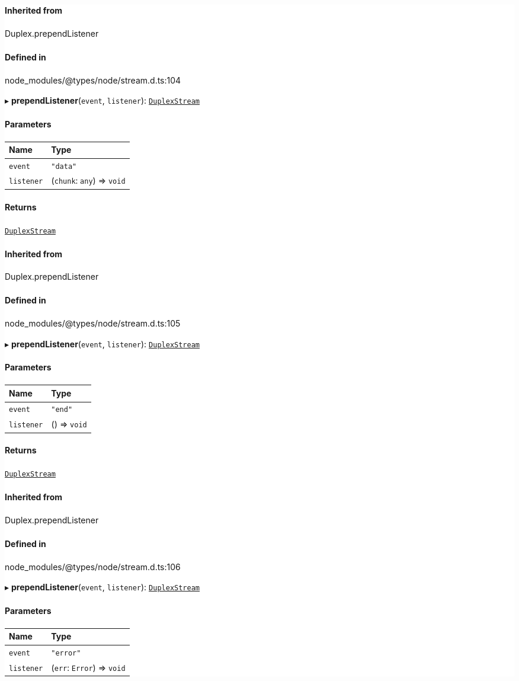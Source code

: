 #### Inherited from

Duplex.prependListener

#### Defined in

node_modules/@types/node/stream.d.ts:104

▸ **prependListener**(`event`, `listener`): [`DuplexStream`](lib_duplex_stream.DuplexStream.md)

#### Parameters

| Name | Type |
| :------ | :------ |
| `event` | ``"data"`` |
| `listener` | (`chunk`: `any`) => `void` |

#### Returns

[`DuplexStream`](lib_duplex_stream.DuplexStream.md)

#### Inherited from

Duplex.prependListener

#### Defined in

node_modules/@types/node/stream.d.ts:105

▸ **prependListener**(`event`, `listener`): [`DuplexStream`](lib_duplex_stream.DuplexStream.md)

#### Parameters

| Name | Type |
| :------ | :------ |
| `event` | ``"end"`` |
| `listener` | () => `void` |

#### Returns

[`DuplexStream`](lib_duplex_stream.DuplexStream.md)

#### Inherited from

Duplex.prependListener

#### Defined in

node_modules/@types/node/stream.d.ts:106

▸ **prependListener**(`event`, `listener`): [`DuplexStream`](lib_duplex_stream.DuplexStream.md)

#### Parameters

| Name | Type |
| :------ | :------ |
| `event` | ``"error"`` |
| `listener` | (`err`: `Error`) => `void` |
